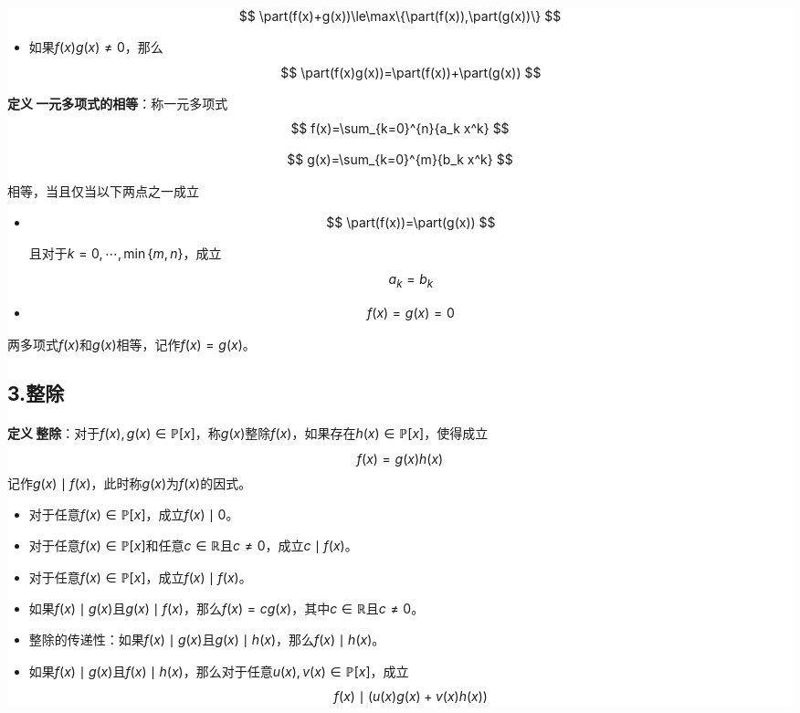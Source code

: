 $$
\part(f(x)+g(x))\le\max\{\part(f(x)),\part(g(x))\}
$$

- 如果$f(x)g(x)\ne0$，那么
   $$
   \part(f(x)g(x))=\part(f(x))+\part(g(x))
   $$

**定义	一元多项式的相等**：称一元多项式
$$
f(x)=\sum_{k=0}^{n}{a_k x^k}
$$

$$
g(x)=\sum_{k=0}^{m}{b_k x^k}
$$

相等，当且仅当以下两点之一成立

- $$
   \part(f(x))=\part(g(x))
   $$

   且对于$k=0,\cdots,\min\{m,n\}$，成立
   $$
   a_k=b_k
   $$

- $$
   f(x)=g(x)=0
   $$

两多项式$f(x)$和$g(x)$相等，记作$f(x)=g(x)$。

## 3.整除

**定义	整除**：对于$f(x),g(x)\in\mathbb{P}[x]$，称$g(x)$整除$f(x)$，如果存在$h(x)\in\mathbb{P}[x]$，使得成立
$$
f(x)=g(x)h(x)
$$
记作$g(x)\mid f(x)$，此时称$g(x)$为$f(x)$的因式。

- 对于任意$f(x)\in\mathbb{P}[x]$，成立$f(x)\mid 0$。

- 对于任意$f(x)\in\mathbb{P}[x]$和任意$c\in \mathbb{R}$且$c\ne0$，成立$c\mid f(x)$。

- 对于任意$f(x)\in\mathbb{P}[x]$，成立$f(x)\mid f(x)$。

- 如果$f(x)\mid g(x)$且$g(x)\mid f(x)$，那么$f(x)=cg(x)$，其中$c\in \mathbb{R}$且$c\ne0$。

- 整除的传递性：如果$f(x)\mid g(x)$且$g(x)\mid h(x)$，那么$f(x)\mid h(x)$。

- 如果$f(x)\mid g(x)$且$f(x)\mid h(x)$，那么对于任意$u(x),v(x)\in\mathbb{P}[x]$，成立
  $$
  f(x)\mid(u(x)g(x)+v(x)h(x))
  $$
  